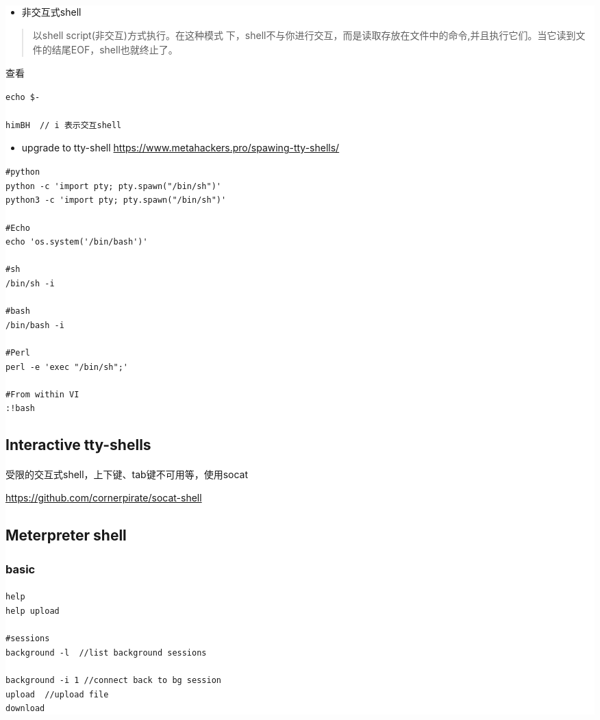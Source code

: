 * 非交互式shell
> 以shell script(非交互)方式执行。在这种模式 下，shell不与你进行交互，而是读取存放在文件中的命令,并且执行它们。当它读到文件的结尾EOF，shell也就终止了。

查看
```
echo $-

himBH  // i 表示交互shell
```

* upgrade to tty-shell
https://www.metahackers.pro/spawing-tty-shells/

```
#python
python -c 'import pty; pty.spawn("/bin/sh")'
python3 -c 'import pty; pty.spawn("/bin/sh")'

#Echo
echo 'os.system('/bin/bash')'

#sh
/bin/sh -i

#bash
/bin/bash -i

#Perl
perl -e 'exec "/bin/sh";'

#From within VI
:!bash
```

## Interactive tty-shells

受限的交互式shell，上下键、tab键不可用等，使用socat

https://github.com/cornerpirate/socat-shell


## Meterpreter shell

### basic
```
help
help upload

#sessions 
background -l  //list background sessions

background -i 1 //connect back to bg session
upload  //upload file
download
```
